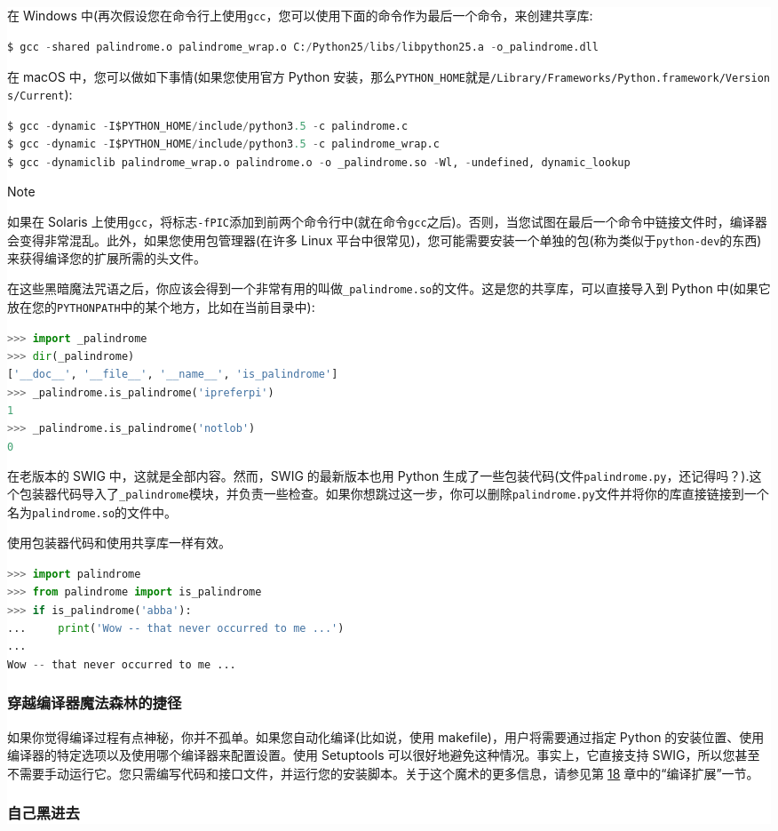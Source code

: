 在 Windows 中(再次假设您在命令行上使用`gcc`，您可以使用下面的命令作为最后一个命令，来创建共享库:

```py
$ gcc -shared palindrome.o palindrome_wrap.o C:/Python25/libs/libpython25.a -o_palindrome.dll

```

在 macOS 中，您可以做如下事情(如果您使用官方 Python 安装，那么`PYTHON_HOME`就是`/Library/Frameworks/Python.framework/Versions/Current`):

```py
$ gcc -dynamic -I$PYTHON_HOME/include/python3.5 -c palindrome.c
$ gcc -dynamic -I$PYTHON_HOME/include/python3.5 -c palindrome_wrap.c
$ gcc -dynamiclib palindrome_wrap.o palindrome.o -o _palindrome.so -Wl, -undefined, dynamic_lookup

```

Note

如果在 Solaris 上使用`gcc`，将标志`-fPIC`添加到前两个命令行中(就在命令`gcc`之后)。否则，当您试图在最后一个命令中链接文件时，编译器会变得非常混乱。此外，如果您使用包管理器(在许多 Linux 平台中很常见)，您可能需要安装一个单独的包(称为类似于`python-dev`的东西)来获得编译您的扩展所需的头文件。

在这些黑暗魔法咒语之后，你应该会得到一个非常有用的叫做`_palindrome.so`的文件。这是您的共享库，可以直接导入到 Python 中(如果它放在您的`PYTHONPATH`中的某个地方，比如在当前目录中):

```py
>>> import _palindrome
>>> dir(_palindrome)
['__doc__', '__file__', '__name__', 'is_palindrome']
>>> _palindrome.is_palindrome('ipreferpi')
1
>>> _palindrome.is_palindrome('notlob')
0

```

在老版本的 SWIG 中，这就是全部内容。然而，SWIG 的最新版本也用 Python 生成了一些包装代码(文件`palindrome.py`，还记得吗？).这个包装器代码导入了`_palindrome`模块，并负责一些检查。如果你想跳过这一步，你可以删除`palindrome.py`文件并将你的库直接链接到一个名为`palindrome.so`的文件中。

使用包装器代码和使用共享库一样有效。

```py
>>> import palindrome
>>> from palindrome import is_palindrome
>>> if is_palindrome('abba'):
...     print('Wow -- that never occurred to me ...')
...
Wow -- that never occurred to me ...

```

### 穿越编译器魔法森林的捷径

如果你觉得编译过程有点神秘，你并不孤单。如果您自动化编译(比如说，使用 makefile)，用户将需要通过指定 Python 的安装位置、使用编译器的特定选项以及使用哪个编译器来配置设置。使用 Setuptools 可以很好地避免这种情况。事实上，它直接支持 SWIG，所以您甚至不需要手动运行它。您只需编写代码和接口文件，并运行您的安装脚本。关于这个魔术的更多信息，请参见第 [18](18.html) 章中的“编译扩展”一节。

### 自己黑进去

